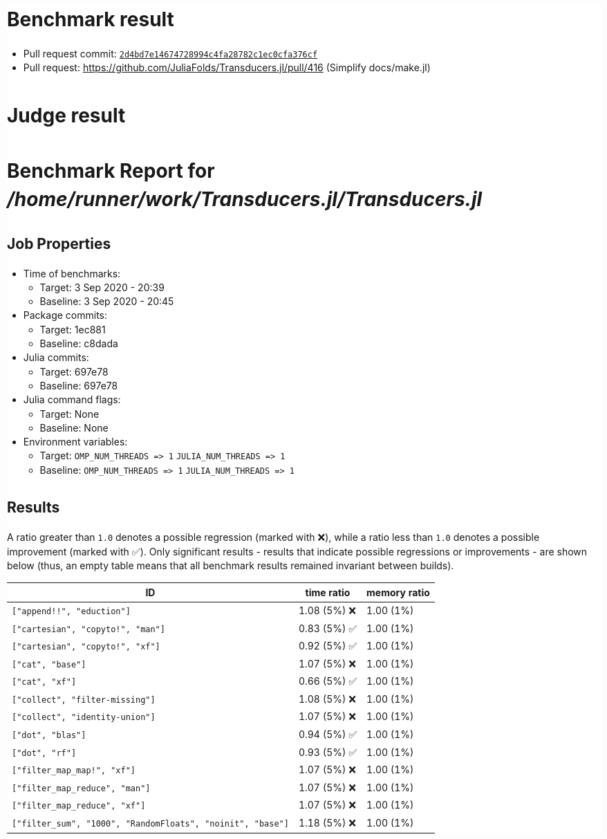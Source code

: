 # Benchmark result

* Pull request commit: [`2d4bd7e14674728994c4fa28782c1ec0cfa376cf`](https://github.com/JuliaFolds/Transducers.jl/commit/2d4bd7e14674728994c4fa28782c1ec0cfa376cf)
* Pull request: <https://github.com/JuliaFolds/Transducers.jl/pull/416> (Simplify docs/make.jl)

# Judge result
# Benchmark Report for */home/runner/work/Transducers.jl/Transducers.jl*

## Job Properties
* Time of benchmarks:
    - Target: 3 Sep 2020 - 20:39
    - Baseline: 3 Sep 2020 - 20:45
* Package commits:
    - Target: 1ec881
    - Baseline: c8dada
* Julia commits:
    - Target: 697e78
    - Baseline: 697e78
* Julia command flags:
    - Target: None
    - Baseline: None
* Environment variables:
    - Target: `OMP_NUM_THREADS => 1` `JULIA_NUM_THREADS => 1`
    - Baseline: `OMP_NUM_THREADS => 1` `JULIA_NUM_THREADS => 1`

## Results
A ratio greater than `1.0` denotes a possible regression (marked with :x:), while a ratio less
than `1.0` denotes a possible improvement (marked with :white_check_mark:). Only significant results - results
that indicate possible regressions or improvements - are shown below (thus, an empty table means that all
benchmark results remained invariant between builds).

| ID                                                             | time ratio                   | memory ratio |
|----------------------------------------------------------------|------------------------------|--------------|
| `["append!!", "eduction"]`                                     |                1.08 (5%) :x: |   1.00 (1%)  |
| `["cartesian", "copyto!", "man"]`                              | 0.83 (5%) :white_check_mark: |   1.00 (1%)  |
| `["cartesian", "copyto!", "xf"]`                               | 0.92 (5%) :white_check_mark: |   1.00 (1%)  |
| `["cat", "base"]`                                              |                1.07 (5%) :x: |   1.00 (1%)  |
| `["cat", "xf"]`                                                | 0.66 (5%) :white_check_mark: |   1.00 (1%)  |
| `["collect", "filter-missing"]`                                |                1.08 (5%) :x: |   1.00 (1%)  |
| `["collect", "identity-union"]`                                |                1.07 (5%) :x: |   1.00 (1%)  |
| `["dot", "blas"]`                                              | 0.94 (5%) :white_check_mark: |   1.00 (1%)  |
| `["dot", "rf"]`                                                | 0.93 (5%) :white_check_mark: |   1.00 (1%)  |
| `["filter_map_map!", "xf"]`                                    |                1.07 (5%) :x: |   1.00 (1%)  |
| `["filter_map_reduce", "man"]`                                 |                1.07 (5%) :x: |   1.00 (1%)  |
| `["filter_map_reduce", "xf"]`                                  |                1.07 (5%) :x: |   1.00 (1%)  |
| `["filter_sum", "1000", "RandomFloats", "noinit", "base"]`     |                1.18 (5%) :x: |   1.00 (1%)  |